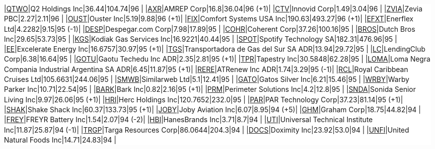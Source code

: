 |[QTWO](https://finance.yahoo.com/quote/QTWO/)|Q2 Holdings Inc|36.44|104.74|96 |
|[AXR](https://finance.yahoo.com/quote/AXR/)|AMREP Corp|16.8|36.04|96 (+1)|
|[CTV](https://finance.yahoo.com/quote/CTV/)|Innovid Corp|1.49|3.04|96 |
|[ZVIA](https://finance.yahoo.com/quote/ZVIA/)|Zevia PBC|2.27|2.11|96 |
|[OUST](https://finance.yahoo.com/quote/OUST/)|Ouster Inc|5.19|9.88|96 (+1)|
|[FIX](https://finance.yahoo.com/quote/FIX/)|Comfort Systems USA Inc|190.63|493.27|96 (+1)|
|[EFXT](https://finance.yahoo.com/quote/EFXT/)|Enerflex Ltd|4.2282|9.15|95 (-1)|
|[DESP](https://finance.yahoo.com/quote/DESP/)|Despegar.com Corp|7.98|17.89|95 |
|[COHR](https://finance.yahoo.com/quote/COHR/)|Coherent Corp|37.26|100.16|95 |
|[BROS](https://finance.yahoo.com/quote/BROS/)|Dutch Bros Inc|29.65|53.73|95 |
|[KGS](https://finance.yahoo.com/quote/KGS/)|Kodiak Gas Services Inc|16.9221|40.44|95 |
|[SPOT](https://finance.yahoo.com/quote/SPOT/)|Spotify Technology SA|182.31|476.96|95 |
|[EE](https://finance.yahoo.com/quote/EE/)|Excelerate Energy Inc|16.6757|30.97|95 (+1)|
|[TGS](https://finance.yahoo.com/quote/TGS/)|Transportadora de Gas del Sur SA ADR|13.94|29.72|95 |
|[LC](https://finance.yahoo.com/quote/LC/)|LendingClub Corp|6.38|16.64|95 |
|[GOTU](https://finance.yahoo.com/quote/GOTU/)|Gaotu Techedu Inc ADR|2.35|2.81|95 (+1)|
|[TPR](https://finance.yahoo.com/quote/TPR/)|Tapestry Inc|30.5848|62.28|95 |
|[LOMA](https://finance.yahoo.com/quote/LOMA/)|Loma Negra Compania Industrial Argentina SA ADR|6.45|11.87|95 (+1)|
|[RERE](https://finance.yahoo.com/quote/RERE/)|ATRenew Inc ADR|1.74|3.29|95 (-1)|
|[RCL](https://finance.yahoo.com/quote/RCL/)|Royal Caribbean Cruises Ltd|105.6631|244.06|95 |
|[SMWB](https://finance.yahoo.com/quote/SMWB/)|Similarweb Ltd|5.1|12.41|95 |
|[GATO](https://finance.yahoo.com/quote/GATO/)|Gatos Silver Inc|6.21|15.46|95 |
|[WRBY](https://finance.yahoo.com/quote/WRBY/)|Warby Parker Inc|10.71|22.54|95 |
|[BARK](https://finance.yahoo.com/quote/BARK/)|Bark Inc|0.82|2.16|95 (+1)|
|[PRM](https://finance.yahoo.com/quote/PRM/)|Perimeter Solutions Inc|4.2|12.8|95 |
|[SNDA](https://finance.yahoo.com/quote/SNDA/)|Sonida Senior Living Inc|9.97|26.06|95 (+1)|
|[HRI](https://finance.yahoo.com/quote/HRI/)|Herc Holdings Inc|120.7652|232.0|95 |
|[PAR](https://finance.yahoo.com/quote/PAR/)|PAR Technology Corp|37.23|81.14|95 (+1)|
|[SHAK](https://finance.yahoo.com/quote/SHAK/)|Shake Shack Inc|60.37|133.73|95 (+1)|
|[JOBY](https://finance.yahoo.com/quote/JOBY/)|Joby Aviation Inc|6.07|8.95|94 (+5)|
|[GHM](https://finance.yahoo.com/quote/GHM/)|Graham Corp|18.75|44.82|94 |
|[FREY](https://finance.yahoo.com/quote/FREY/)|FREYR Battery Inc|1.54|2.07|94 (-2)|
|[HBI](https://finance.yahoo.com/quote/HBI/)|HanesBrands Inc|3.71|8.7|94 |
|[UTI](https://finance.yahoo.com/quote/UTI/)|Universal Technical Institute Inc|11.87|25.87|94 (-1)|
|[TRGP](https://finance.yahoo.com/quote/TRGP/)|Targa Resources Corp|86.0644|204.3|94 |
|[DOCS](https://finance.yahoo.com/quote/DOCS/)|Doximity Inc|23.92|53.0|94 |
|[UNFI](https://finance.yahoo.com/quote/UNFI/)|United Natural Foods Inc|14.71|24.83|94 |